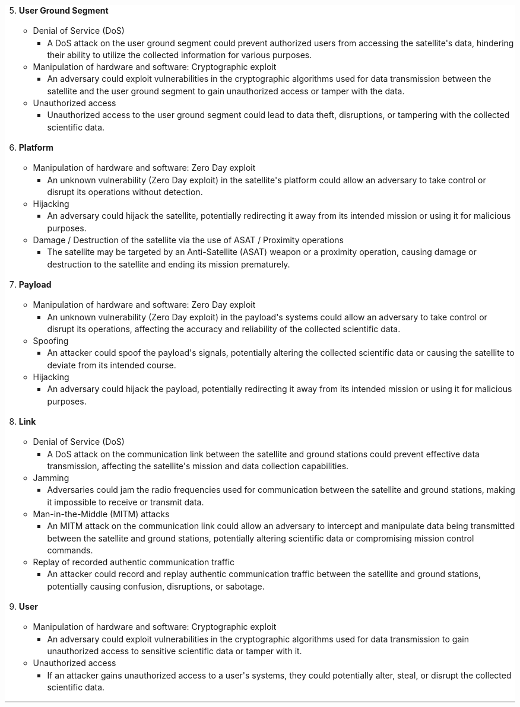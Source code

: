 5. **User Ground Segment**
   - Denial of Service (DoS)
     - A DoS attack on the user ground segment could prevent authorized users from accessing the satellite's data, hindering their ability to utilize the collected information for various purposes.
   - Manipulation of hardware and software: Cryptographic exploit
     - An adversary could exploit vulnerabilities in the cryptographic algorithms used for data transmission between the satellite and the user ground segment to gain unauthorized access or tamper with the data.
   - Unauthorized access
     - Unauthorized access to the user ground segment could lead to data theft, disruptions, or tampering with the collected scientific data.

6. **Platform**
   - Manipulation of hardware and software: Zero Day exploit
     - An unknown vulnerability (Zero Day exploit) in the satellite's platform could allow an adversary to take control or disrupt its operations without detection.
   - Hijacking
     - An adversary could hijack the satellite, potentially redirecting it away from its intended mission or using it for malicious purposes.
   - Damage / Destruction of the satellite via the use of ASAT / Proximity operations
     - The satellite may be targeted by an Anti-Satellite (ASAT) weapon or a proximity operation, causing damage or destruction to the satellite and ending its mission prematurely.

7. **Payload**
   - Manipulation of hardware and software: Zero Day exploit
     - An unknown vulnerability (Zero Day exploit) in the payload's systems could allow an adversary to take control or disrupt its operations, affecting the accuracy and reliability of the collected scientific data.
   - Spoofing
     - An attacker could spoof the payload's signals, potentially altering the collected scientific data or causing the satellite to deviate from its intended course.
   - Hijacking
     - An adversary could hijack the payload, potentially redirecting it away from its intended mission or using it for malicious purposes.

8. **Link**
   - Denial of Service (DoS)
     - A DoS attack on the communication link between the satellite and ground stations could prevent effective data transmission, affecting the satellite's mission and data collection capabilities.
   - Jamming
     - Adversaries could jam the radio frequencies used for communication between the satellite and ground stations, making it impossible to receive or transmit data.
   - Man-in-the-Middle (MITM) attacks
     - An MITM attack on the communication link could allow an adversary to intercept and manipulate data being transmitted between the satellite and ground stations, potentially altering scientific data or compromising mission control commands.
   - Replay of recorded authentic communication traffic
     - An attacker could record and replay authentic communication traffic between the satellite and ground stations, potentially causing confusion, disruptions, or sabotage.

9. **User**
   - Manipulation of hardware and software: Cryptographic exploit
     - An adversary could exploit vulnerabilities in the cryptographic algorithms used for data transmission to gain unauthorized access to sensitive scientific data or tamper with it.
   - Unauthorized access
     - If an attacker gains unauthorized access to a user's systems, they could potentially alter, steal, or disrupt the collected scientific data.

---
